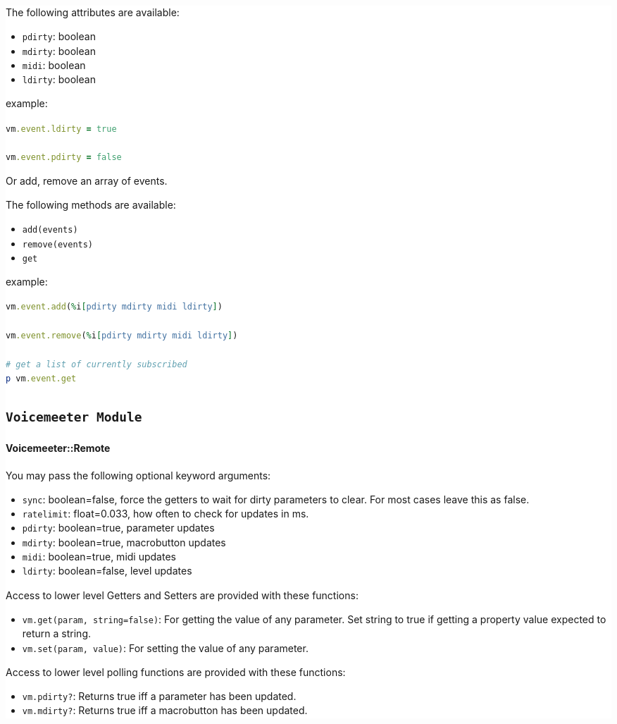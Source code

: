 The following attributes are available:

- `pdirty`: boolean
- `mdirty`: boolean
- `midi`: boolean
- `ldirty`: boolean

example:

```ruby
vm.event.ldirty = true

vm.event.pdirty = false
```

Or add, remove an array of events.

The following methods are available:

- `add(events)`
- `remove(events)`
- `get`

example:

```ruby
vm.event.add(%i[pdirty mdirty midi ldirty])

vm.event.remove(%i[pdirty mdirty midi ldirty])

# get a list of currently subscribed
p vm.event.get
```

## `Voicemeeter Module`

#### Voicemeeter::Remote

You may pass the following optional keyword arguments:

- `sync`: boolean=false, force the getters to wait for dirty parameters to clear. For most cases leave this as false.
- `ratelimit`: float=0.033, how often to check for updates in ms.
- `pdirty`: boolean=true, parameter updates
- `mdirty`: boolean=true, macrobutton updates
- `midi`: boolean=true, midi updates
- `ldirty`: boolean=false, level updates

Access to lower level Getters and Setters are provided with these functions:

- `vm.get(param, string=false)`: For getting the value of any parameter. Set string to true if getting a property value expected to return a string.
- `vm.set(param, value)`: For setting the value of any parameter.

Access to lower level polling functions are provided with these functions:

- `vm.pdirty?`: Returns true iff a parameter has been updated.
- `vm.mdirty?`: Returns true iff a macrobutton has been updated.


[license]: https://github.com/onyx-and-iris/voicemeeter-rb/blob/dev/LICENSE
[voicemeeter remote header]: https://github.com/onyx-and-iris/Voicemeeter-SDK/blob/main/VoicemeeterRemote.h
[code style]: https://img.shields.io/badge/code_style-standard-violet.svg
[gem version]: https://badge.fury.io/rb/voicemeeter.svg